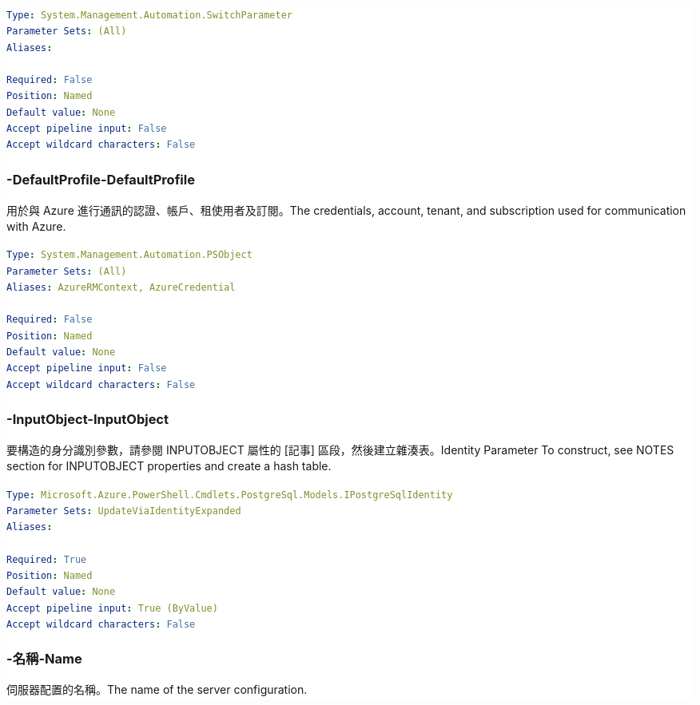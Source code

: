 ```yaml
Type: System.Management.Automation.SwitchParameter
Parameter Sets: (All)
Aliases:

Required: False
Position: Named
Default value: None
Accept pipeline input: False
Accept wildcard characters: False
```

### <span data-ttu-id="a8b10-119">-DefaultProfile</span><span class="sxs-lookup"><span data-stu-id="a8b10-119">-DefaultProfile</span></span>
<span data-ttu-id="a8b10-120">用於與 Azure 進行通訊的認證、帳戶、租使用者及訂閱。</span><span class="sxs-lookup"><span data-stu-id="a8b10-120">The credentials, account, tenant, and subscription used for communication with Azure.</span></span>

```yaml
Type: System.Management.Automation.PSObject
Parameter Sets: (All)
Aliases: AzureRMContext, AzureCredential

Required: False
Position: Named
Default value: None
Accept pipeline input: False
Accept wildcard characters: False
```

### <span data-ttu-id="a8b10-121">-InputObject</span><span class="sxs-lookup"><span data-stu-id="a8b10-121">-InputObject</span></span>
<span data-ttu-id="a8b10-122">要構造的身分識別參數，請參閱 INPUTOBJECT 屬性的 [記事] 區段，然後建立雜湊表。</span><span class="sxs-lookup"><span data-stu-id="a8b10-122">Identity Parameter To construct, see NOTES section for INPUTOBJECT properties and create a hash table.</span></span>

```yaml
Type: Microsoft.Azure.PowerShell.Cmdlets.PostgreSql.Models.IPostgreSqlIdentity
Parameter Sets: UpdateViaIdentityExpanded
Aliases:

Required: True
Position: Named
Default value: None
Accept pipeline input: True (ByValue)
Accept wildcard characters: False
```

### <span data-ttu-id="a8b10-123">-名稱</span><span class="sxs-lookup"><span data-stu-id="a8b10-123">-Name</span></span>
<span data-ttu-id="a8b10-124">伺服器配置的名稱。</span><span class="sxs-lookup"><span data-stu-id="a8b10-124">The name of the server configuration.</span></span>

